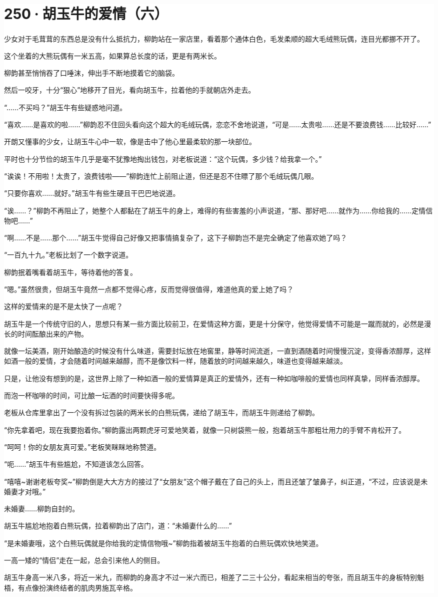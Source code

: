 # 250 · 胡玉牛的爱情（六）

少女对于毛茸茸的东西总是没有什么抵抗力，柳韵站在一家店里，看着那个通体白色，毛发柔顺的超大毛绒熊玩偶，连目光都挪不开了。

这个坐着的大熊玩偶有一米五高，如果算总长度的话，更是有两米长。

柳韵甚至悄悄吞了口唾沫，伸出手不断地摸着它的脑袋。

然后一咬牙，十分“狠心”地移开了目光，看向胡玉牛，拉着他的手就朝店外走去。

“……不买吗？”胡玉牛有些疑惑地问道。

“喜欢……是喜欢的啦……”柳韵忍不住回头看向这个超大的毛绒玩偶，恋恋不舍地说道，“可是……太贵啦……还是不要浪费钱……比较好……”

开朗又懂事的少女，让胡玉牛心中一软，像是击中了他心里最柔软的那一块部位。

平时也十分节俭的胡玉牛几乎是毫不犹豫地掏出钱包，对老板说道：“这个玩偶，多少钱？给我拿一个。”

“诶诶！不用啦！太贵了，浪费钱啦——”柳韵连忙上前阻止道，但还是忍不住瞟了那个毛绒玩偶几眼。

“只要你喜欢……就好。”胡玉牛有些生硬且干巴巴地说道。

“诶……？”柳韵不再阻止了，她整个人都黏在了胡玉牛的身上，难得的有些害羞的小声说道，“那、那好吧……就作为……你给我的……定情信物吧……”

“啊……不是……那个……”胡玉牛觉得自己好像又把事情搞复杂了，这下子柳韵岂不是完全确定了他喜欢她了吗？

“一百九十九。”老板比划了一个数字说道。

柳韵抿着嘴看着胡玉牛，等待着他的答复。

“嗯。”虽然很贵，但胡玉牛竟然一点都不觉得心疼，反而觉得很值得，难道他真的爱上她了吗？

这样的爱情来的是不是太快了一点呢？

胡玉牛是一个传统守旧的人，思想只有某一些方面比较前卫，在爱情这种方面，更是十分保守，他觉得爱情不可能是一蹴而就的，必然是漫长的时间酝酿出来的产物。

就像一坛美酒，刚开始酿造的时候没有什么味道，需要封坛放在地窖里，静等时间流逝，一直到酒随着时间慢慢沉淀，变得香浓醇厚，这样如酒一般的爱情，才会随着时间越来越醇，而不是像饮料一样，随着放的时间越来越久，味道也变得越来越淡。

只是，让他没有想到的是，这世界上除了一种如酒一般的爱情算是真正的爱情外，还有一种如咖啡般的爱情也同样真挚，同样香浓醇厚。

而泡一杯咖啡的时间，可比酿一坛酒的时间要快得多呢。

老板从仓库里拿出了一个没有拆过包装的两米长的白熊玩偶，递给了胡玉牛，而胡玉牛则递给了柳韵。

“你先拿着吧，现在我要抱着你。”柳韵露出两颗虎牙可爱地笑着，就像一只树袋熊一般，抱着胡玉牛那粗壮用力的手臂不肯松开了。

“呵呵！你的女朋友真可爱。”老板笑眯眯地称赞道。

“呃……”胡玉牛有些尴尬，不知道该怎么回答。

“嘻嘻\~谢谢老板夸奖\~”柳韵倒是大大方方的接过了“女朋友”这个帽子戴在了自己的头上，而且还皱了皱鼻子，纠正道，“不过，应该说是未婚妻才对哦。”

未婚妻……柳韵自封的。

胡玉牛尴尬地抱着白熊玩偶，拉着柳韵出了店门，道：“未婚妻什么的……”

“是未婚妻哦，这个白熊玩偶就是你给我的定情信物哦\~”柳韵指着被胡玉牛抱着的白熊玩偶欢快地笑道。

一高一矮的“情侣”走在一起，总会引来他人的侧目。

胡玉牛身高一米八多，将近一米九，而柳韵的身高才不过一米六而已，相差了二三十公分，看起来相当的夸张，而且胡玉牛的身板特别魁梧，有点像扮演终结者的肌肉男施瓦辛格。
